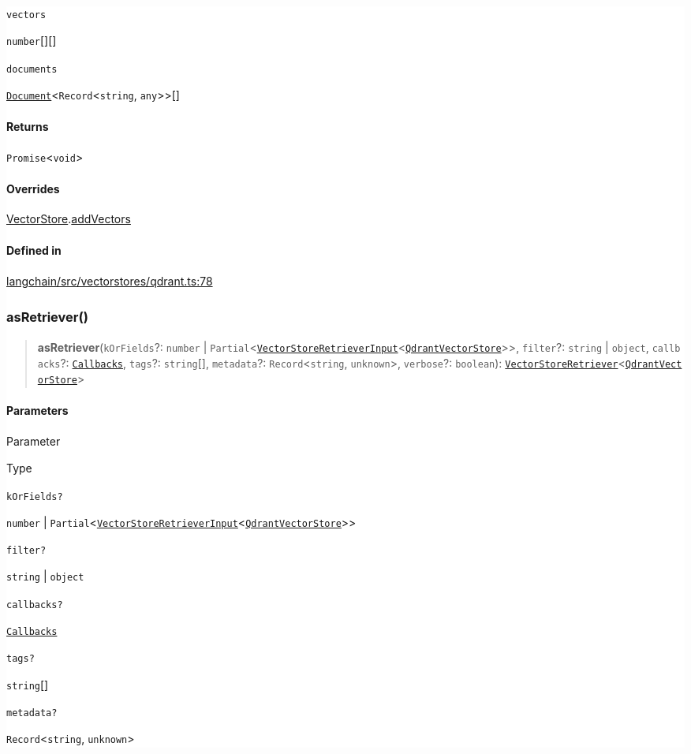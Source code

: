`vectors`

`number`\[\]\[\]

`documents`

[`Document`](/docs/api/document/classes/Document)<`Record`<`string`, `any`\>\>\[\]

#### Returns[](#returns-6 "Direct link to Returns")

`Promise`<`void`\>

#### Overrides[](#overrides-5 "Direct link to Overrides")

[VectorStore](/docs/api/vectorstores_base/classes/VectorStore).[addVectors](/docs/api/vectorstores_base/classes/VectorStore#addvectors)

#### Defined in[](#defined-in-17 "Direct link to Defined in")

[langchain/src/vectorstores/qdrant.ts:78](https://github.com/hwchase17/langchainjs/blob/1c1274d/langchain/src/vectorstores/qdrant.ts#L78)

### asRetriever()[](#asretriever "Direct link to asRetriever()")

> **asRetriever**(`kOrFields`?: `number` | `Partial`<[`VectorStoreRetrieverInput`](/docs/api/vectorstores_base/interfaces/VectorStoreRetrieverInput)<[`QdrantVectorStore`](/docs/api/vectorstores_qdrant/classes/QdrantVectorStore)\>\>, `filter`?: `string` | `object`, `callbacks`?: [`Callbacks`](/docs/api/callbacks/types/Callbacks), `tags`?: `string`\[\], `metadata`?: `Record`<`string`, `unknown`\>, `verbose`?: `boolean`): [`VectorStoreRetriever`](/docs/api/vectorstores_base/classes/VectorStoreRetriever)<[`QdrantVectorStore`](/docs/api/vectorstores_qdrant/classes/QdrantVectorStore)\>

#### Parameters[](#parameters-3 "Direct link to Parameters")

Parameter

Type

`kOrFields?`

`number` | `Partial`<[`VectorStoreRetrieverInput`](/docs/api/vectorstores_base/interfaces/VectorStoreRetrieverInput)<[`QdrantVectorStore`](/docs/api/vectorstores_qdrant/classes/QdrantVectorStore)\>\>

`filter?`

`string` | `object`

`callbacks?`

[`Callbacks`](/docs/api/callbacks/types/Callbacks)

`tags?`

`string`\[\]

`metadata?`

`Record`<`string`, `unknown`\>
